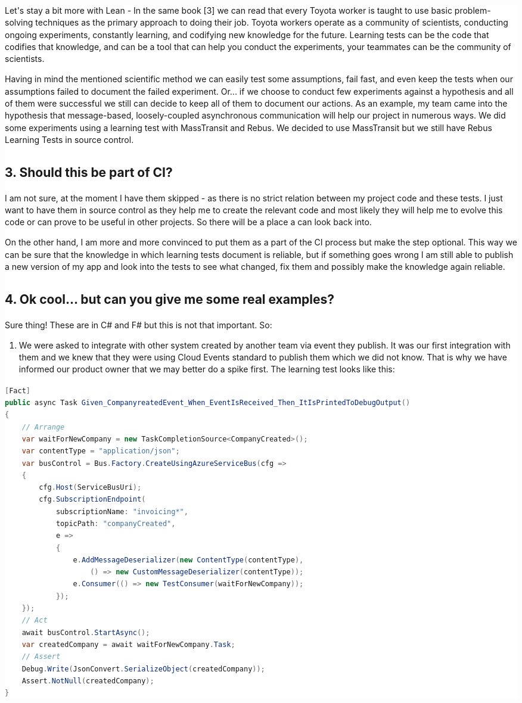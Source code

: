 Let's stay a bit more with Lean - In the same book [3] we can read that every Toyota worker is taught to use basic problem-solving techniques as the primary approach to doing their job. Toyota workers operate as a community of scientists, conducting ongoing experiments, constantly learning, and codifying new knowledge for the future. Learning tests can be the code that codifies that knowledge, and can be a tool that can help you conduct the experiments, your teammates can be the community of scientists. 

Having in mind the mentioned scientific method we can easily test some assumptions, fail fast, and even keep the tests when our assumptions failed to document the failed experiment. Or... if we choose to conduct few experiments against a hypothesis and all of them were successful we still can decide to keep all of them to document our actions. As an example, my team came into the hypothesis that message-based, loosely-coupled asynchronous communication will help our project in numerous ways. We did some experiments using a learning test with MassTransit and Rebus. We decided to use MassTransit but we still have Rebus Learning Tests in source control.

## 3. Should this be part of CI?

I am not sure, at the moment I have them skipped - as there is no strict relation between my project code and these tests. I just want to have them in source control as they help me to create the relevant code and most likely they will help me to evolve this code or can prove to be useful in other projects. So there will be a place a can look back into. 

On the other hand, I am more and more convinced to put them as a part of the CI process but make the step optional. This way we can be sure that the knowledge in which learning tests document is reliable, but if something goes wrong I am still able to publish a new version of my app and look into the tests to see what changed, fix them and possibly make the knowledge again reliable.

## 4. Ok cool... but can you give me some real examples?
Sure thing! These are in C# and F# but this is not that important. So:
1. We were asked to integrate with other system created by another team via event they publish. It was our first integration with them and we knew that they were using Cloud Events standard to publish them which we did not know. That is why we have informed our product owner that we may better do a spike first. The learning test looks like this:

```csharp
[Fact]
public async Task Given_CompanyreatedEvent_When_EventIsReceived_Then_ItIsPrintedToDebugOutput()
{
    // Arrange
    var waitForNewCompany = new TaskCompletionSource<CompanyCreated>();
    var contentType = "application/json";
    var busControl = Bus.Factory.CreateUsingAzureServiceBus(cfg =>
    {
        cfg.Host(ServiceBusUri);
        cfg.SubscriptionEndpoint(
            subscriptionName: "invoicing*",
            topicPath: "companyCreated",
            e =>
            {
                e.AddMessageDeserializer(new ContentType(contentType),
                    () => new CustomMessageDeserializer(contentType));
                e.Consumer(() => new TestConsumer(waitForNewCompany));
            });
    });
    // Act
    await busControl.StartAsync();
    var createdCompany = await waitForNewCompany.Task;
    // Assert
    Debug.Write(JsonConvert.SerializeObject(createdCompany));
    Assert.NotNull(createdCompany);
}
```
